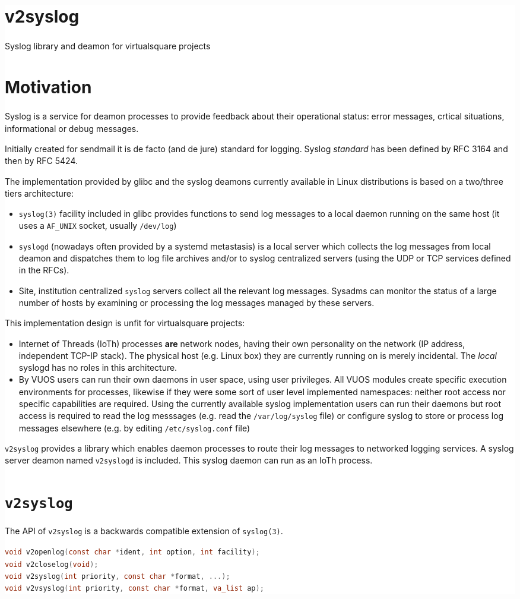 # v2syslog
Syslog library and deamon for virtualsquare projects

# Motivation

Syslog is a service for deamon processes to provide feedback about their
operational status: error messages, crtical situations, informational or debug messages.

Initially created for sendmail it is de facto (and de jure) standard for logging.
Syslog *standard* has been defined by RFC 3164 and then by RFC 5424.

The implementation provided by glibc and the syslog deamons currently available in
Linux distributions is based on a two/three tiers architecture:

* `syslog(3)` facility included in glibc provides functions to send log messages
to a local daemon running on the same host (it uses a `AF_UNIX` socket, usually `/dev/log`)

* `syslogd` (nowadays often provided by a systemd metastasis) is a local server which collects
the log messages from local deamon and dispatches them to log file archives and/or
to syslog centralized servers (using the UDP or TCP services defined in the RFCs).

* Site, institution centralized `syslog` servers collect all the relevant log messages.
Sysadms can monitor the status of a large number of hosts by examining or processing the
log messages managed by these servers.

This implementation design is unfit for virtualsquare projects:

* Internet of Threads (IoTh) processes **are** network nodes, having their own personality on
the network (IP address, independent TCP-IP stack).
The physical host (e.g. Linux box) they are currently running on is merely
incidental. The *local* syslogd has no roles in this architecture.
* By VUOS users can run their own daemons in user space, using user privileges.
All VUOS modules create specific execution environments for processes, likewise if they were
some sort of user level
implemented namespaces: neither root access nor specific capabilities are required.
Using the currently available syslog implementation users can run their daemons but
root access is required to read the log messsages (e.g. read the `/var/log/syslog` file)
or configure syslog to store or process log messages elsewhere (e.g. by editing `/etc/syslog.conf`
file)

`v2syslog` provides a library which enables daemon processes to route their log messages to
networked logging services.
A syslog server deamon named `v2syslogd` is included. This syslog daemon can run as an
IoTh process.

# `v2syslog`
The API of `v2syslog` is a backwards compatible extension of `syslog(3)`.

```C
void v2openlog(const char *ident, int option, int facility);
void v2closelog(void);
void v2syslog(int priority, const char *format, ...);
void v2vsyslog(int priority, const char *format, va_list ap);
```
